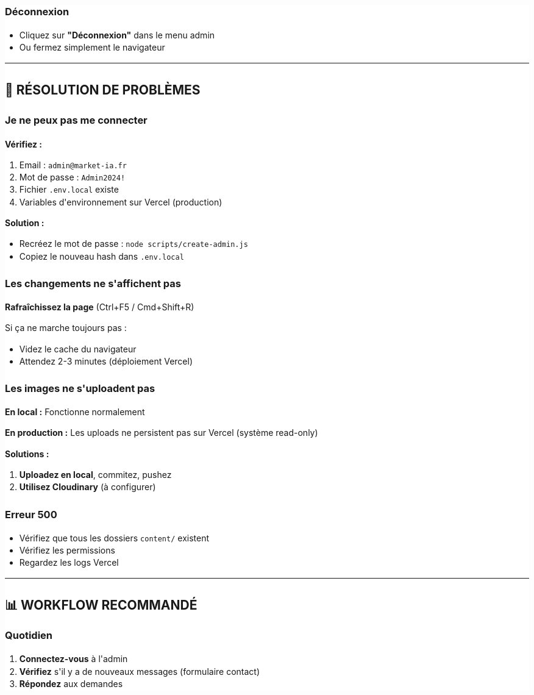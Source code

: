 ### Déconnexion

- Cliquez sur **"Déconnexion"** dans le menu admin
- Ou fermez simplement le navigateur

---

## 🐛 RÉSOLUTION DE PROBLÈMES

### Je ne peux pas me connecter

**Vérifiez :**
1. Email : `admin@market-ia.fr`
2. Mot de passe : `Admin2024!`
3. Fichier `.env.local` existe
4. Variables d'environnement sur Vercel (production)

**Solution :**
- Recréez le mot de passe : `node scripts/create-admin.js`
- Copiez le nouveau hash dans `.env.local`

### Les changements ne s'affichent pas

**Rafraîchissez la page** (Ctrl+F5 / Cmd+Shift+R)

Si ça ne marche toujours pas :
- Videz le cache du navigateur
- Attendez 2-3 minutes (déploiement Vercel)

### Les images ne s'uploadent pas

**En local :** Fonctionne normalement

**En production :** Les uploads ne persistent pas sur Vercel (système read-only)

**Solutions :**
1. **Uploadez en local**, commitez, pushez
2. **Utilisez Cloudinary** (à configurer)

### Erreur 500

- Vérifiez que tous les dossiers `content/` existent
- Vérifiez les permissions
- Regardez les logs Vercel

---

## 📊 WORKFLOW RECOMMANDÉ

### Quotidien

1. **Connectez-vous** à l'admin
2. **Vérifiez** s'il y a de nouveaux messages (formulaire contact)
3. **Répondez** aux demandes
